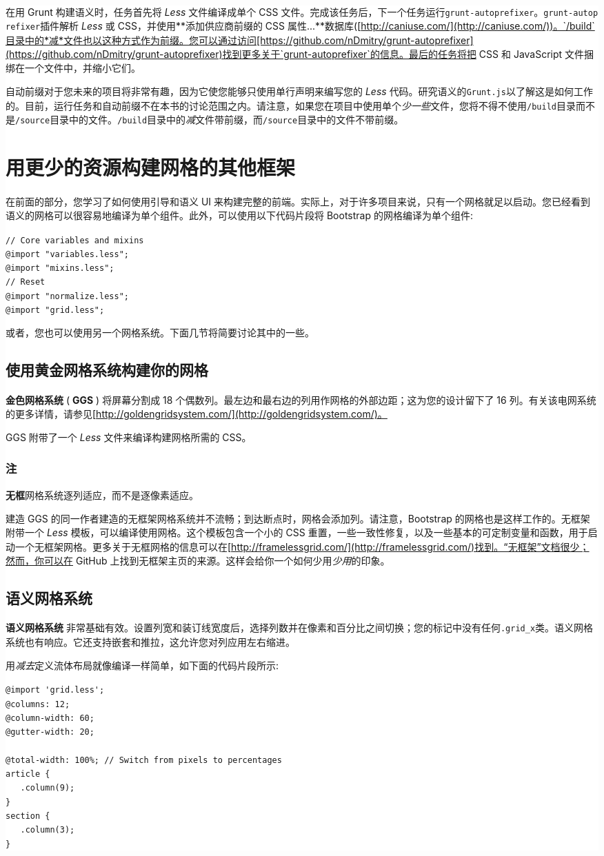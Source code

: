 在用 Grunt 构建语义时，任务首先将 *Less* 文件编译成单个 CSS 文件。完成该任务后，下一个任务运行`grunt-autoprefixer`。`grunt-autoprefixer`插件解析 *Less* 或 CSS，并使用**添加供应商前缀的 CSS 属性...**数据库([http://caniuse.com/](http://caniuse.com/))。`/build`目录中的*减*文件也以这种方式作为前缀。您可以通过访问[https://github.com/nDmitry/grunt-autoprefixer](https://github.com/nDmitry/grunt-autoprefixer)找到更多关于`grunt-autoprefixer`的信息。最后的任务将把 CSS 和 JavaScript 文件捆绑在一个文件中，并缩小它们。

自动前缀对于您未来的项目将非常有趣，因为它使您能够只使用单行声明来编写您的 *Less* 代码。研究语义的`Grunt.js`以了解这是如何工作的。目前，运行任务和自动前缀不在本书的讨论范围之内。请注意，如果您在项目中使用单个*少一些*文件，您将不得不使用`/build`目录而不是`/source`目录中的文件。`/build`目录中的*减*文件带前缀，而`/source`目录中的文件不带前缀。

# 用更少的资源构建网格的其他框架

在前面的部分，您学习了如何使用引导和语义 UI 来构建完整的前端。实际上，对于许多项目来说，只有一个网格就足以启动。您已经看到语义的网格可以很容易地编译为单个组件。此外，可以使用以下代码片段将 Bootstrap 的网格编译为单个组件:

```html
// Core variables and mixins
@import "variables.less";
@import "mixins.less";
// Reset
@import "normalize.less";
@import "grid.less";
```

或者，您也可以使用另一个网格系统。下面几节将简要讨论其中的一些。

## 使用黄金网格系统构建你的网格

**金色网格系统** ( **GGS** ) 将屏幕分割成 18 个偶数列。最左边和最右边的列用作网格的外部边距；这为您的设计留下了 16 列。有关该电网系统的更多详情，请参见[http://goldengridsystem.com/](http://goldengridsystem.com/)。

GGS 附带了一个 *Less* 文件来编译构建网格所需的 CSS。

### 注

**无框**网格系统逐列适应，而不是逐像素适应。

建造 GGS 的同一作者建造的无框架网格系统并不流畅；到达断点时，网格会添加列。请注意，Bootstrap 的网格也是这样工作的。无框架附带一个 *Less* 模板，可以编译使用网格。这个模板包含一个小的 CSS 重置，一些一致性修复，以及一些基本的可定制变量和函数，用于启动一个无框架网格。更多关于无框网格的信息可以在[http://framelessgrid.com/](http://framelessgrid.com/)找到。“无框架”文档很少；然而，你可以在 GitHub 上找到无框架主页的来源。这样会给你一个如何少用*少用*的印象。

## 语义网格系统

**语义网格系统** 非常基础有效。设置列宽和装订线宽度后，选择列数并在像素和百分比之间切换；您的标记中没有任何`.grid_x`类。语义网格系统也有响应。它还支持嵌套和推拉，这允许您对列应用左右缩进。

用*减去*定义流体布局就像编译一样简单，如下面的代码片段所示:

```html
@import 'grid.less';
@columns: 12;
@column-width: 60;
@gutter-width: 20;

@total-width: 100%; // Switch from pixels to percentages
article {
   .column(9);
}
section {
   .column(3);
}
```
